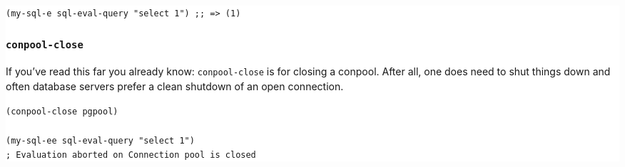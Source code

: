    (my-sql-e sql-eval-query "select 1") ;; => (1)


<a id="conpoolClose"></a>

### `conpool-close`

If you&rsquo;ve read this far you already know: `conpool-close` is for closing a
conpool. After all, one does need to shut things down and often database servers
prefer a clean shutdown of an open connection.

    (conpool-close pgpool)

    (my-sql-ee sql-eval-query "select 1")
    ; Evaluation aborted on Connection pool is closed
